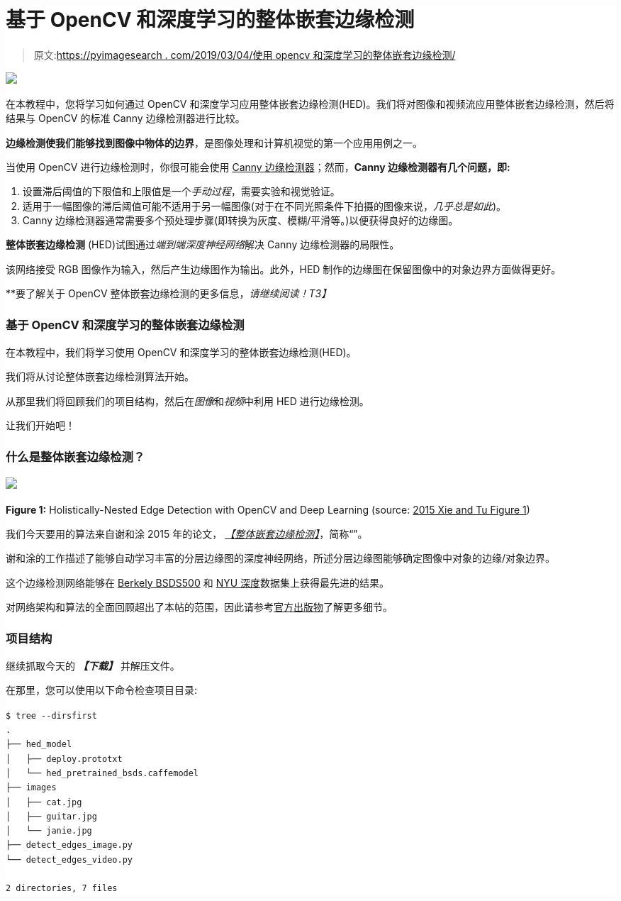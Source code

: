 # 基于 OpenCV 和深度学习的整体嵌套边缘检测

> 原文:[https://pyimagesearch . com/2019/03/04/使用 opencv 和深度学习的整体嵌套边缘检测/](https://pyimagesearch.com/2019/03/04/holistically-nested-edge-detection-with-opencv-and-deep-learning/)

![](../Images/80a95a38c259e508aab5e134f1f19e10.png)

在本教程中，您将学习如何通过 OpenCV 和深度学习应用整体嵌套边缘检测(HED)。我们将对图像和视频流应用整体嵌套边缘检测，然后将结果与 OpenCV 的标准 Canny 边缘检测器进行比较。

**边缘检测使我们能够找到图像中物体的边界**，是图像处理和计算机视觉的第一个应用用例之一。

当使用 OpenCV 进行边缘检测时，你很可能会使用 [Canny 边缘检测器](https://pyimagesearch.com/2015/04/06/zero-parameter-automatic-canny-edge-detection-with-python-and-opencv/)；然而，**Canny 边缘检测器有几个问题，即:**

1.  设置滞后阈值的下限值和上限值是一个*手动过程*，需要实验和视觉验证。
2.  适用于一幅图像的滞后阈值可能不适用于另一幅图像(对于在不同光照条件下拍摄的图像来说，*几乎总是如此*)。
3.  Canny 边缘检测器通常需要多个预处理步骤(即转换为灰度、模糊/平滑等。)以便获得良好的边缘图。

**整体嵌套边缘检测** (HED)试图通过*端到端深度神经网络*解决 Canny 边缘检测器的局限性。

该网络接受 RGB 图像作为输入，然后产生边缘图作为输出。此外，HED 制作的边缘图在保留图像中的对象边界方面做得更好。

**要了解关于 OpenCV 整体嵌套边缘检测的更多信息，*请继续阅读！*T3】**

### 基于 OpenCV 和深度学习的整体嵌套边缘检测

在本教程中，我们将学习使用 OpenCV 和深度学习的整体嵌套边缘检测(HED)。

我们将从讨论整体嵌套边缘检测算法开始。

从那里我们将回顾我们的项目结构，然后在*图像*和*视频*中利用 HED 进行边缘检测。

让我们开始吧！

### 什么是整体嵌套边缘检测？

[![](../Images/3aff3ea902cc639a62efde611d1f78eb.png)](https://pyimagesearch.com/wp-content/uploads/2019/03/holistically_nested_edge_detection_vis.png)

**Figure 1:** Holistically-Nested Edge Detection with OpenCV and Deep Learning (source: [2015 Xie and Tu Figure 1](https://arxiv.org/pdf/1504.06375.pdf))

我们今天要用的算法来自谢和涂 2015 年的论文， [*【整体嵌套边缘检测】*](https://arxiv.org/abs/1504.06375)，简称“”。

谢和涂的工作描述了能够自动学习丰富的分层边缘图的深度神经网络，所述分层边缘图能够确定图像中对象的边缘/对象边界。

这个边缘检测网络能够在 [Berkely BSDS500](https://www2.eecs.berkeley.edu/Research/Projects/CS/vision/bsds/) 和 [NYU 深度](https://cs.nyu.edu/~silberman/datasets/)数据集上获得最先进的结果。

对网络架构和算法的全面回顾超出了本帖的范围，因此请参考[官方出版物](https://arxiv.org/abs/1504.06375)了解更多细节。

### 项目结构

继续抓取今天的 ***【下载】*** 并解压文件。

在那里，您可以使用以下命令检查项目目录:

```
$ tree --dirsfirst
.
├── hed_model
│   ├── deploy.prototxt
│   └── hed_pretrained_bsds.caffemodel
├── images
│   ├── cat.jpg
│   ├── guitar.jpg
│   └── janie.jpg
├── detect_edges_image.py
└── detect_edges_video.py

2 directories, 7 files
```